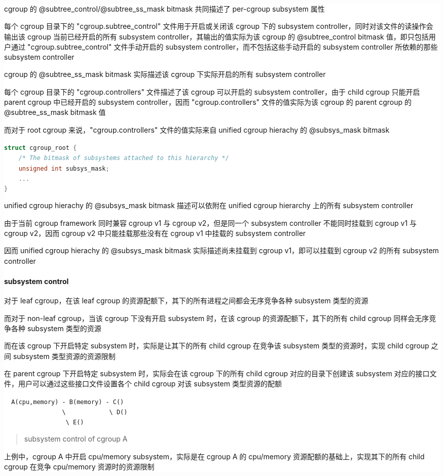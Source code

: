 cgroup 的 @subtree_control/@subtree_ss_mask bitmask 共同描述了 per-cgroup subsystem 属性


每个 cgroup 目录下的 "cgroup.subtree_control" 文件用于开启或关闭该 cgroup 下的 subsystem controller，同时对该文件的读操作会输出该 cgroup 当前已经开启的所有 subsystem controller，其输出的值实际为该 cgroup 的 @subtree_control bitmask 值，即只包括用户通过 "cgroup.subtree_control" 文件手动开启的 subsystem controller，而不包括这些手动开启的 subsystem controller 所依赖的那些 subsystem controller


cgroup 的 @subtree_ss_mask bitmask 实际描述该 cgroup 下实际开启的所有 subsystem controller

每个 cgroup 目录下的 "cgroup.controllers" 文件描述了该 cgroup 可以开启的 subsystem controller，由于 child cgroup 只能开启 parent cgroup 中已经开启的 subsystem controller，因而 "cgroup.controllers" 文件的值实际为该 cgroup 的 parent cgroup 的 @subtree_ss_mask bitmask 值


而对于 root cgroup 来说，"cgroup.controllers" 文件的值实际来自 unified cgroup hierachy 的 @subsys_mask bitmask

```c
struct cgroup_root {
	/* The bitmask of subsystems attached to this hierarchy */
	unsigned int subsys_mask;
	...
}
```

unified cgroup hierachy 的 @subsys_mask bitmask 描述可以依附在 unified cgroup hierarchy 上的所有 subsystem controller

由于当前 cgroup framework 同时兼容 cgroup v1 与 cgroup v2，但是同一个 subsystem controller 不能同时挂载到 cgroup v1 与 cgroup v2，因而 cgroup v2 中只能挂载那些没有在 cgroup v1 中挂载的 subsystem controller

因而 unified cgroup hierachy 的 @subsys_mask bitmask 实际描述尚未挂载到 cgroup v1，即可以挂载到 cgroup v2 的所有 subsystem controller


#### subsystem control

对于 leaf cgroup，在该 leaf cgroup 的资源配额下，其下的所有进程之间都会无序竞争各种 subsystem 类型的资源


而对于 non-leaf cgroup，当该 cgroup 下没有开启 subsystem 时，在该 cgroup 的资源配额下，其下的所有 child cgroup 同样会无序竞争各种 subsystem 类型的资源

而在该 cgroup 下开启特定 subsystem 时，实际是让其下的所有 child cgroup 在竞争该 subsystem 类型的资源时，实现 child cgroup 之间 subsystem 类型资源的资源限制

在 parent cgroup 下开启特定 subsystem 时，实际会在该 cgroup 下的所有 child cgroup 对应的目录下创建该 subsystem 对应的接口文件，用户可以通过这些接口文件设置各个 child cgroup 对该 subsystem 类型资源的配额


```
  A(cpu,memory) - B(memory) - C()
                \            \ D()
                 \ E()
```

> subsystem control of cgroup A

上例中，cgroup A 中开启 cpu/memory subsystem，实际是在 cgroup A 的 cpu/memory 资源配额的基础上，实现其下的所有 child cgroup 在竞争 cpu/memory 资源时的资源限制
